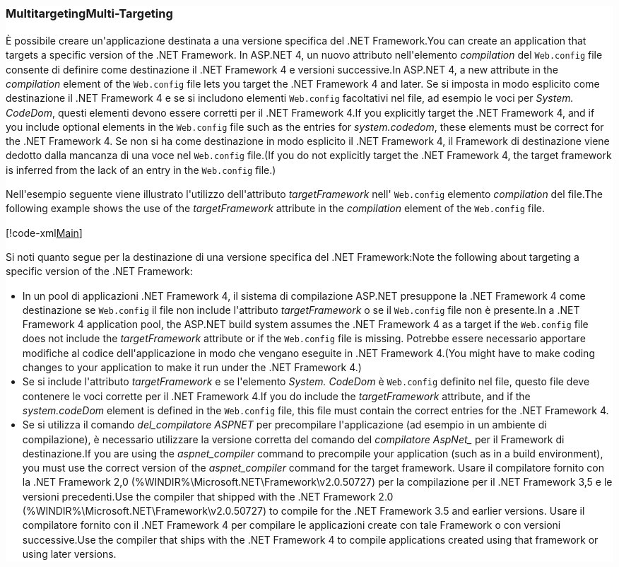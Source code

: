 <a id="0.2__Toc253429249"></a><a id="0.2__Toc243304623"></a>

### <a name="multi-targeting"></a><span data-ttu-id="c9c52-290">Multitargeting</span><span class="sxs-lookup"><span data-stu-id="c9c52-290">Multi-Targeting</span></span>

<span data-ttu-id="c9c52-291">È possibile creare un'applicazione destinata a una versione specifica del .NET Framework.</span><span class="sxs-lookup"><span data-stu-id="c9c52-291">You can create an application that targets a specific version of the .NET Framework.</span></span> <span data-ttu-id="c9c52-292">In ASP.NET 4, un nuovo attributo nell'elemento *compilation* del `Web.config` file consente di definire come destinazione il .NET Framework 4 e versioni successive.</span><span class="sxs-lookup"><span data-stu-id="c9c52-292">In ASP.NET 4, a new attribute in the *compilation* element of the `Web.config` file lets you target the .NET Framework 4 and later.</span></span> <span data-ttu-id="c9c52-293">Se si imposta in modo esplicito come destinazione il .NET Framework 4 e se si includono elementi `Web.config` facoltativi nel file, ad esempio le voci per *System. CodeDom*, questi elementi devono essere corretti per il .NET Framework 4.</span><span class="sxs-lookup"><span data-stu-id="c9c52-293">If you explicitly target the .NET Framework 4, and if you include optional elements in the `Web.config` file such as the entries for *system.codedom*, these elements must be correct for the .NET Framework 4.</span></span> <span data-ttu-id="c9c52-294">Se non si ha come destinazione in modo esplicito il .NET Framework 4, il Framework di destinazione viene dedotto dalla mancanza di una voce nel `Web.config` file.</span><span class="sxs-lookup"><span data-stu-id="c9c52-294">(If you do not explicitly target the .NET Framework 4, the target framework is inferred from the lack of an entry in the `Web.config` file.)</span></span>

<span data-ttu-id="c9c52-295">Nell'esempio seguente viene illustrato l'utilizzo dell'attributo *targetFramework* nell' `Web.config` elemento *compilation* del file.</span><span class="sxs-lookup"><span data-stu-id="c9c52-295">The following example shows the use of the *targetFramework* attribute in the *compilation* element of the `Web.config` file.</span></span>

[!code-xml[Main](overview/samples/sample17.xml)]

<span data-ttu-id="c9c52-296">Si noti quanto segue per la destinazione di una versione specifica del .NET Framework:</span><span class="sxs-lookup"><span data-stu-id="c9c52-296">Note the following about targeting a specific version of the .NET Framework:</span></span>

- <span data-ttu-id="c9c52-297">In un pool di applicazioni .NET Framework 4, il sistema di compilazione ASP.NET presuppone la .NET Framework 4 come destinazione se `Web.config` il file non include l'attributo *targetFramework* o se il `Web.config` file non è presente.</span><span class="sxs-lookup"><span data-stu-id="c9c52-297">In a .NET Framework 4 application pool, the ASP.NET build system assumes the .NET Framework 4 as a target if the `Web.config` file does not include the *targetFramework* attribute or if the `Web.config` file is missing.</span></span> <span data-ttu-id="c9c52-298">Potrebbe essere necessario apportare modifiche al codice dell'applicazione in modo che vengano eseguite in .NET Framework 4.</span><span class="sxs-lookup"><span data-stu-id="c9c52-298">(You might have to make coding changes to your application to make it run under the .NET Framework 4.)</span></span>
- <span data-ttu-id="c9c52-299">Se si include l'attributo *targetFramework* e se l'elemento *System. CodeDom* è `Web.config` definito nel file, questo file deve contenere le voci corrette per il .NET Framework 4.</span><span class="sxs-lookup"><span data-stu-id="c9c52-299">If you do include the *targetFramework* attribute, and if the *system.codeDom* element is defined in the `Web.config` file, this file must contain the correct entries for the .NET Framework 4.</span></span>
- <span data-ttu-id="c9c52-300">Se si utilizza il comando *del\_compilatore ASPNET* per precompilare l'applicazione (ad esempio in un ambiente di compilazione), è necessario utilizzare la versione corretta del comando del *compilatore AspNet\_* per il Framework di destinazione.</span><span class="sxs-lookup"><span data-stu-id="c9c52-300">If you are using the *aspnet\_compiler* command to precompile your application (such as in a build environment), you must use the correct version of the *aspnet\_compiler* command for the target framework.</span></span> <span data-ttu-id="c9c52-301">Usare il compilatore fornito con la .NET Framework 2,0 (%WINDIR%\Microsoft.NET\Framework\v2.0.50727) per la compilazione per il .NET Framework 3,5 e le versioni precedenti.</span><span class="sxs-lookup"><span data-stu-id="c9c52-301">Use the compiler that shipped with the .NET Framework 2.0 (%WINDIR%\Microsoft.NET\Framework\v2.0.50727) to compile for the .NET Framework 3.5 and earlier versions.</span></span> <span data-ttu-id="c9c52-302">Usare il compilatore fornito con il .NET Framework 4 per compilare le applicazioni create con tale Framework o con versioni successive.</span><span class="sxs-lookup"><span data-stu-id="c9c52-302">Use the compiler that ships with the .NET Framework 4 to compile applications created using that framework or using later versions.</span></span>